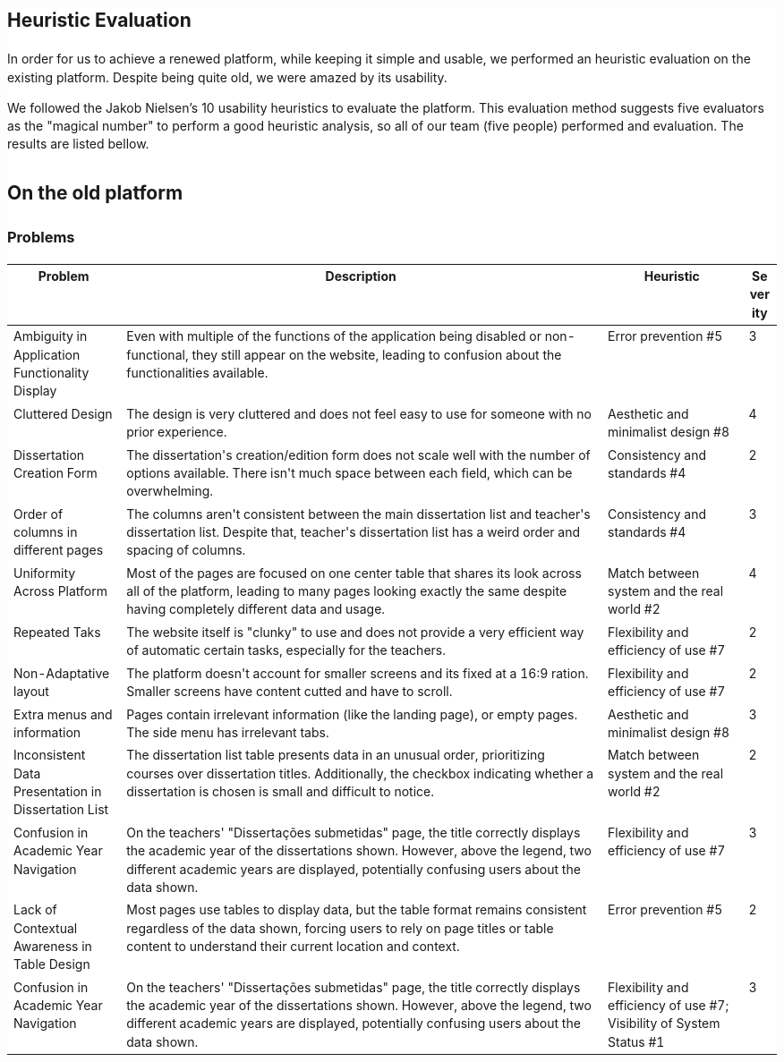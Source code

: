 ## Heuristic Evaluation

In order for us to achieve a renewed platform, while keeping it simple and usable, we performed an heuristic evaluation on the existing platform. Despite being quite old, we were amazed by its usability.

We followed the Jakob Nielsen’s 10 usability heuristics to evaluate the platform. This evaluation method suggests five evaluators as the "magical number" to perform a good heuristic analysis, so all of our team (five people) performed and evaluation. The results are listed bellow.

## On the old platform
### Problems
| Problem                                             | Description                                                                                                                                                                                                                                          | Heuristic                                                            | Severity |
| --------------------------------------------------- | ---------------------------------------------------------------------------------------------------------------------------------------------------------------------------------------------------------------------------------------------------- | -------------------------------------------------------------------- | -------- |
| Ambiguity in Application Functionality Display      | Even with multiple of the functions of the application being disabled or non-functional, they still appear on the website, leading to confusion about the functionalities available.                                                                 | Error prevention #5                                                  | 3        |
| Cluttered Design                                    | The design is very cluttered and does not feel easy to use for someone with no prior experience.                                                                                                                                                     | Aesthetic and minimalist design #8                                   | 4        |
| Dissertation Creation Form                          | The dissertation's creation/edition form does not scale well with the number of options available. There isn't much space between each field, which can be overwhelming.                                                                             | Consistency and standards #4                                         | 2        |
| Order of columns in different pages                 | The columns aren't consistent between the main dissertation list and teacher's dissertation list. Despite that, teacher's dissertation list has a weird order and spacing of columns.                                                                | Consistency and standards #4                                         | 3        |
| Uniformity Across Platform                          | Most of the pages are focused on one center table that shares its look across all of the platform, leading to many pages looking exactly the same despite having completely different data and usage.                                                | Match between system and the real world #2                           | 4        |
| Repeated Taks                                       | The website itself is "clunky" to use and does not provide a very efficient way of automatic certain tasks, especially for the teachers.                                                                                                             | Flexibility and efficiency of use #7                                 | 2        |
| Non-Adaptative layout                               | The platform doesn't account for smaller screens and its fixed at a 16:9 ration. Smaller screens have content cutted and have to scroll.                                                                                                             | Flexibility and efficiency of use #7                                 | 2        |
| Extra menus and information                         | Pages contain irrelevant information (like the landing page), or empty pages. The side menu has irrelevant tabs.                                                                                                                                     | Aesthetic and minimalist design #8                                   | 3        |
| Inconsistent Data Presentation in Dissertation List | The dissertation list table presents data in an unusual order, prioritizing courses over dissertation titles. Additionally, the checkbox indicating whether a dissertation is chosen is small and difficult to notice.                               | Match between system and the real world #2                           | 2        |
| Confusion in Academic Year Navigation               | On the teachers' "Dissertações submetidas" page, the title correctly displays the academic year of the dissertations shown. However, above the legend, two different academic years are displayed, potentially confusing users about the data shown. | Flexibility and efficiency of use #7                                 | 3        |
| Lack of Contextual Awareness in Table Design        | Most pages use tables to display data, but the table format remains consistent regardless of the data shown, forcing users to rely on page titles or table content to understand their current location and context.                                 | Error prevention #5                                                  | 2        |
| Confusion in Academic Year Navigation               | On the teachers' "Dissertações submetidas" page, the title correctly displays the academic year of the dissertations shown. However, above the legend, two different academic years are displayed, potentially confusing users about the data shown. | Flexibility and efficiency of use #7; Visibility of System Status #1 | 3        |